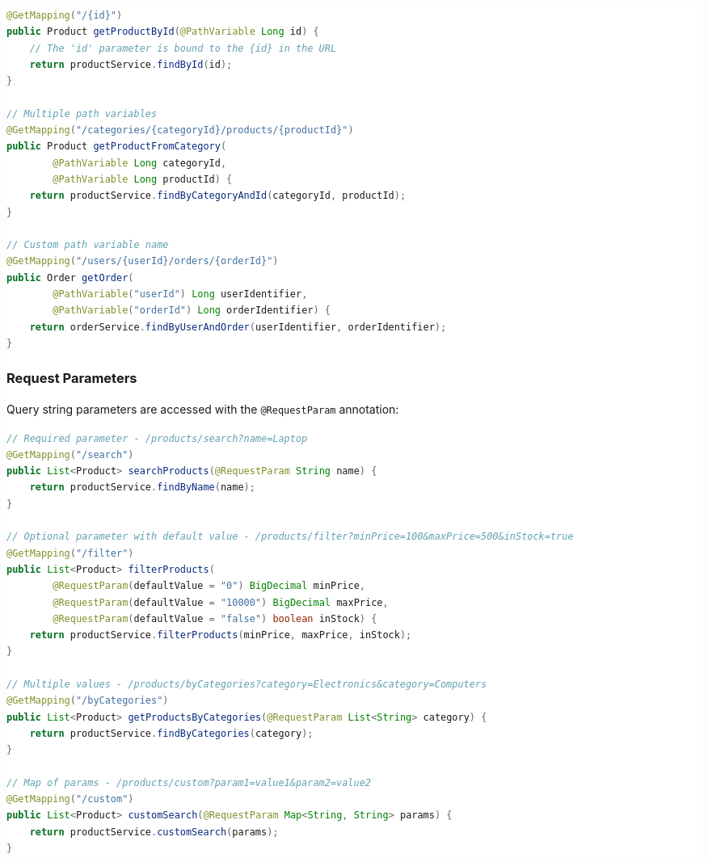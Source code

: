 ```java
@GetMapping("/{id}")
public Product getProductById(@PathVariable Long id) {
    // The 'id' parameter is bound to the {id} in the URL
    return productService.findById(id);
}

// Multiple path variables
@GetMapping("/categories/{categoryId}/products/{productId}")
public Product getProductFromCategory(
        @PathVariable Long categoryId, 
        @PathVariable Long productId) {
    return productService.findByCategoryAndId(categoryId, productId);
}

// Custom path variable name
@GetMapping("/users/{userId}/orders/{orderId}")
public Order getOrder(
        @PathVariable("userId") Long userIdentifier, 
        @PathVariable("orderId") Long orderIdentifier) {
    return orderService.findByUserAndOrder(userIdentifier, orderIdentifier);
}
```

### Request Parameters

Query string parameters are accessed with the `@RequestParam` annotation:

```java
// Required parameter - /products/search?name=Laptop
@GetMapping("/search")
public List<Product> searchProducts(@RequestParam String name) {
    return productService.findByName(name);
}

// Optional parameter with default value - /products/filter?minPrice=100&maxPrice=500&inStock=true
@GetMapping("/filter")
public List<Product> filterProducts(
        @RequestParam(defaultValue = "0") BigDecimal minPrice,
        @RequestParam(defaultValue = "10000") BigDecimal maxPrice,
        @RequestParam(defaultValue = "false") boolean inStock) {
    return productService.filterProducts(minPrice, maxPrice, inStock);
}

// Multiple values - /products/byCategories?category=Electronics&category=Computers
@GetMapping("/byCategories")
public List<Product> getProductsByCategories(@RequestParam List<String> category) {
    return productService.findByCategories(category);
}

// Map of params - /products/custom?param1=value1&param2=value2
@GetMapping("/custom")
public List<Product> customSearch(@RequestParam Map<String, String> params) {
    return productService.customSearch(params);
}
```
